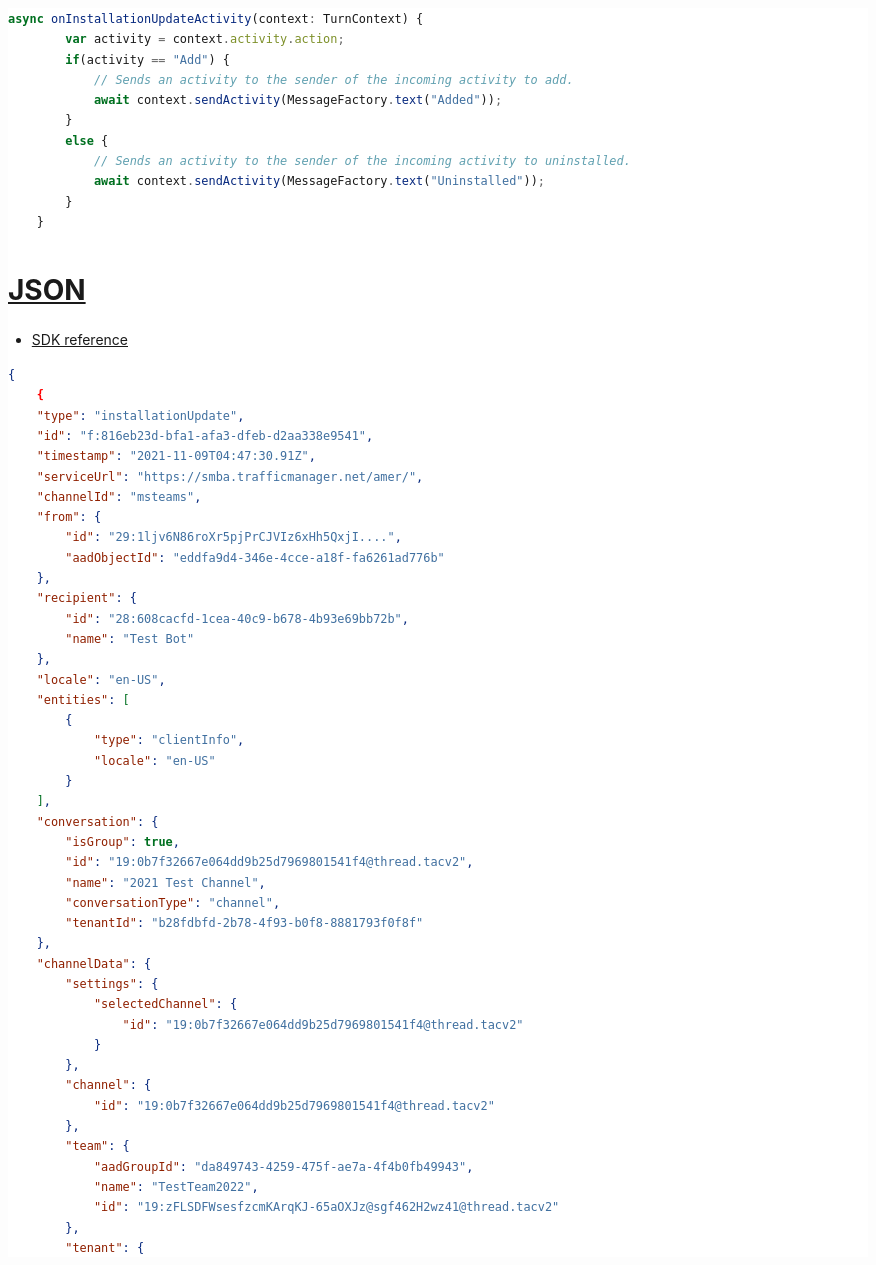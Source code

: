 ```typescript
async onInstallationUpdateActivity(context: TurnContext) {
        var activity = context.activity.action;
        if(activity == "Add") {
            // Sends an activity to the sender of the incoming activity to add.
            await context.sendActivity(MessageFactory.text("Added"));
        }
        else {
            // Sends an activity to the sender of the incoming activity to uninstalled.
            await context.sendActivity(MessageFactory.text("Uninstalled"));
        }
    }
```

# [JSON](#tab/json)

* [SDK reference](/microsoftteams/platform/bots/how-to/conversations/subscribe-to-conversation-events?tabs=json#install-update-event)

```json
{
    {
    "type": "installationUpdate",
    "id": "f:816eb23d-bfa1-afa3-dfeb-d2aa338e9541",
    "timestamp": "2021-11-09T04:47:30.91Z",
    "serviceUrl": "https://smba.trafficmanager.net/amer/",
    "channelId": "msteams",
    "from": {
        "id": "29:1ljv6N86roXr5pjPrCJVIz6xHh5QxjI....",
        "aadObjectId": "eddfa9d4-346e-4cce-a18f-fa6261ad776b"
    },
    "recipient": {
        "id": "28:608cacfd-1cea-40c9-b678-4b93e69bb72b",
        "name": "Test Bot"
    },
    "locale": "en-US",
    "entities": [
        {
            "type": "clientInfo",
            "locale": "en-US"
        }
    ],
    "conversation": {
        "isGroup": true,
        "id": "19:0b7f32667e064dd9b25d7969801541f4@thread.tacv2",
        "name": "2021 Test Channel",
        "conversationType": "channel",
        "tenantId": "b28fdbfd-2b78-4f93-b0f8-8881793f0f8f"
    },
    "channelData": {
        "settings": {
            "selectedChannel": {
                "id": "19:0b7f32667e064dd9b25d7969801541f4@thread.tacv2"
            }
        },
        "channel": {
            "id": "19:0b7f32667e064dd9b25d7969801541f4@thread.tacv2"
        },
        "team": {
            "aadGroupId": "da849743-4259-475f-ae7a-4f4b0fb49943",
            "name": "TestTeam2022",
            "id": "19:zFLSDFWsesfzcmKArqKJ-65aOXJz@sgf462H2wz41@thread.tacv2"
        },
        "tenant": {
```